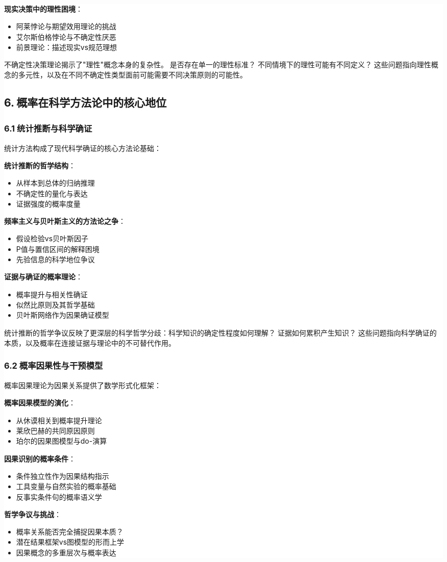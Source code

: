 **现实决策中的理性困境**：

- 阿莱悖论与期望效用理论的挑战
- 艾尔斯伯格悖论与不确定性厌恶
- 前景理论：描述现实vs规范理想

不确定性决策理论揭示了"理性"概念本身的复杂性。
是否存在单一的理性标准？
不同情境下的理性可能有不同定义？
这些问题指向理性概念的多元性，以及在不同不确定性类型面前可能需要不同决策原则的可能性。

## 6. 概率在科学方法论中的核心地位

### 6.1 统计推断与科学确证

统计方法构成了现代科学确证的核心方法论基础：

**统计推断的哲学结构**：

- 从样本到总体的归纳推理
- 不确定性的量化与表达
- 证据强度的概率度量

**频率主义与贝叶斯主义的方法论之争**：

- 假设检验vs贝叶斯因子
- P值与置信区间的解释困境
- 先验信息的科学地位争议

**证据与确证的概率理论**：

- 概率提升与相关性确证
- 似然比原则及其哲学基础
- 贝叶斯网络作为因果确证模型

统计推断的哲学争议反映了更深层的科学哲学分歧：科学知识的确定性程度如何理解？
证据如何累积产生知识？
这些问题指向科学确证的本质，以及概率在连接证据与理论中的不可替代作用。

### 6.2 概率因果性与干预模型

概率因果理论为因果关系提供了数学形式化框架：

**概率因果模型的演化**：

- 从休谟相关到概率提升理论
- 莱欣巴赫的共同原因原则
- 珀尔的因果图模型与do-演算

**因果识别的概率条件**：

- 条件独立性作为因果结构指示
- 工具变量与自然实验的概率基础
- 反事实条件句的概率语义学

**哲学争议与挑战**：

- 概率关系能否完全捕捉因果本质？
- 潜在结果框架vs图模型的形而上学
- 因果概念的多重层次与概率表达
